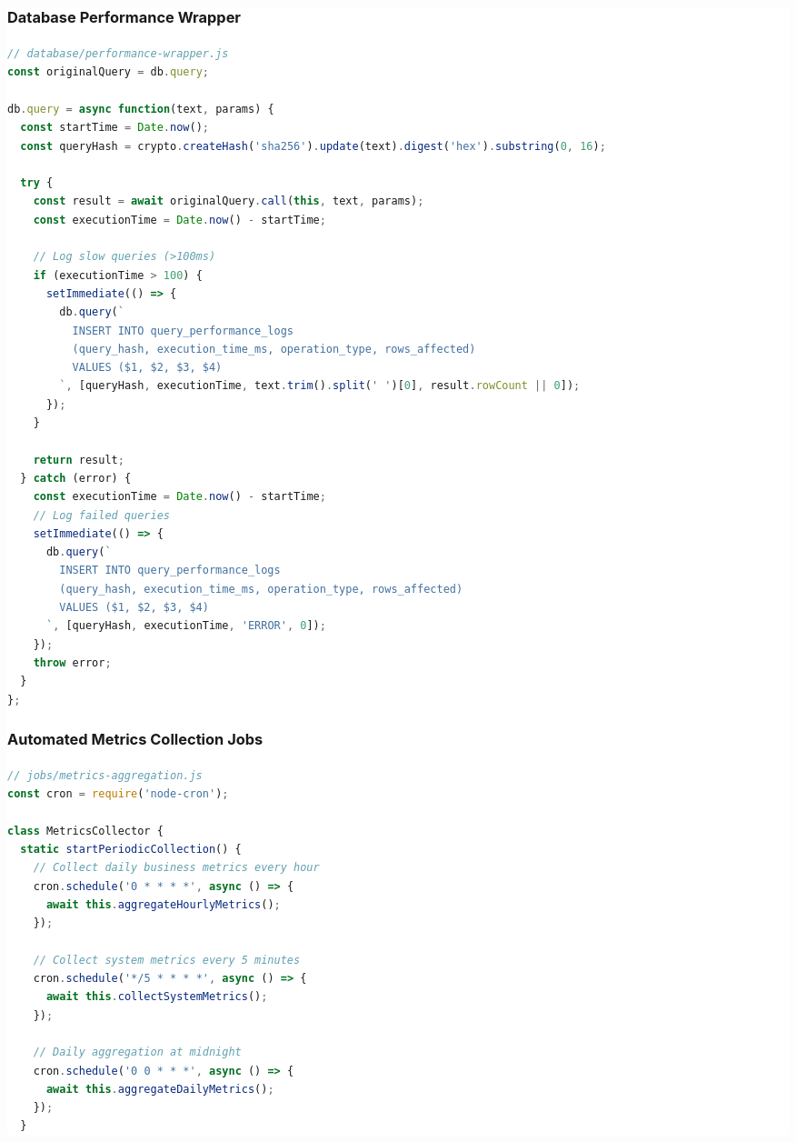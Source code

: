 ### **Database Performance Wrapper**
```javascript
// database/performance-wrapper.js
const originalQuery = db.query;

db.query = async function(text, params) {
  const startTime = Date.now();
  const queryHash = crypto.createHash('sha256').update(text).digest('hex').substring(0, 16);
  
  try {
    const result = await originalQuery.call(this, text, params);
    const executionTime = Date.now() - startTime;
    
    // Log slow queries (>100ms)
    if (executionTime > 100) {
      setImmediate(() => {
        db.query(`
          INSERT INTO query_performance_logs 
          (query_hash, execution_time_ms, operation_type, rows_affected)
          VALUES ($1, $2, $3, $4)
        `, [queryHash, executionTime, text.trim().split(' ')[0], result.rowCount || 0]);
      });
    }
    
    return result;
  } catch (error) {
    const executionTime = Date.now() - startTime;
    // Log failed queries
    setImmediate(() => {
      db.query(`
        INSERT INTO query_performance_logs 
        (query_hash, execution_time_ms, operation_type, rows_affected)
        VALUES ($1, $2, $3, $4)
      `, [queryHash, executionTime, 'ERROR', 0]);
    });
    throw error;
  }
};
```

### **Automated Metrics Collection Jobs**
```javascript
// jobs/metrics-aggregation.js
const cron = require('node-cron');

class MetricsCollector {
  static startPeriodicCollection() {
    // Collect daily business metrics every hour
    cron.schedule('0 * * * *', async () => {
      await this.aggregateHourlyMetrics();
    });

    // Collect system metrics every 5 minutes  
    cron.schedule('*/5 * * * *', async () => {
      await this.collectSystemMetrics();
    });

    // Daily aggregation at midnight
    cron.schedule('0 0 * * *', async () => {
      await this.aggregateDailyMetrics();
    });
  }

```